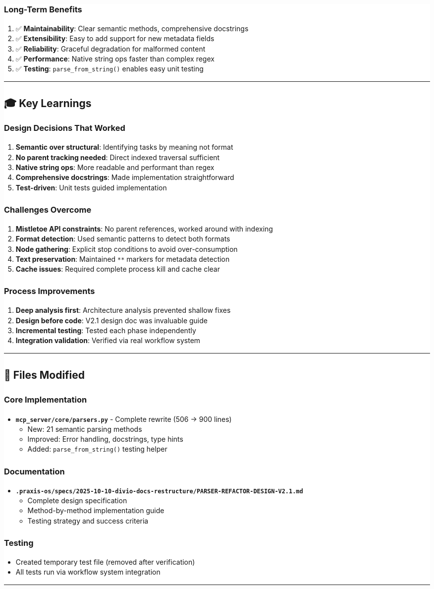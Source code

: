 ### Long-Term Benefits
1. ✅ **Maintainability**: Clear semantic methods, comprehensive docstrings
2. ✅ **Extensibility**: Easy to add support for new metadata fields
3. ✅ **Reliability**: Graceful degradation for malformed content
4. ✅ **Performance**: Native string ops faster than complex regex
5. ✅ **Testing**: `parse_from_string()` enables easy unit testing

---

## 🎓 Key Learnings

### Design Decisions That Worked
1. **Semantic over structural**: Identifying tasks by meaning not format
2. **No parent tracking needed**: Direct indexed traversal sufficient
3. **Native string ops**: More readable and performant than regex
4. **Comprehensive docstrings**: Made implementation straightforward
5. **Test-driven**: Unit tests guided implementation

### Challenges Overcome
1. **Mistletoe API constraints**: No parent references, worked around with indexing
2. **Format detection**: Used semantic patterns to detect both formats
3. **Node gathering**: Explicit stop conditions to avoid over-consumption
4. **Text preservation**: Maintained `**` markers for metadata detection
5. **Cache issues**: Required complete process kill and cache clear

### Process Improvements
1. **Deep analysis first**: Architecture analysis prevented shallow fixes
2. **Design before code**: V2.1 design doc was invaluable guide
3. **Incremental testing**: Tested each phase independently
4. **Integration validation**: Verified via real workflow system

---

## 📝 Files Modified

### Core Implementation
- **`mcp_server/core/parsers.py`** - Complete rewrite (506 → 900 lines)
  - New: 21 semantic parsing methods
  - Improved: Error handling, docstrings, type hints
  - Added: `parse_from_string()` testing helper

### Documentation
- **`.praxis-os/specs/2025-10-10-divio-docs-restructure/PARSER-REFACTOR-DESIGN-V2.1.md`**
  - Complete design specification
  - Method-by-method implementation guide
  - Testing strategy and success criteria

### Testing
- Created temporary test file (removed after verification)
- All tests run via workflow system integration

---